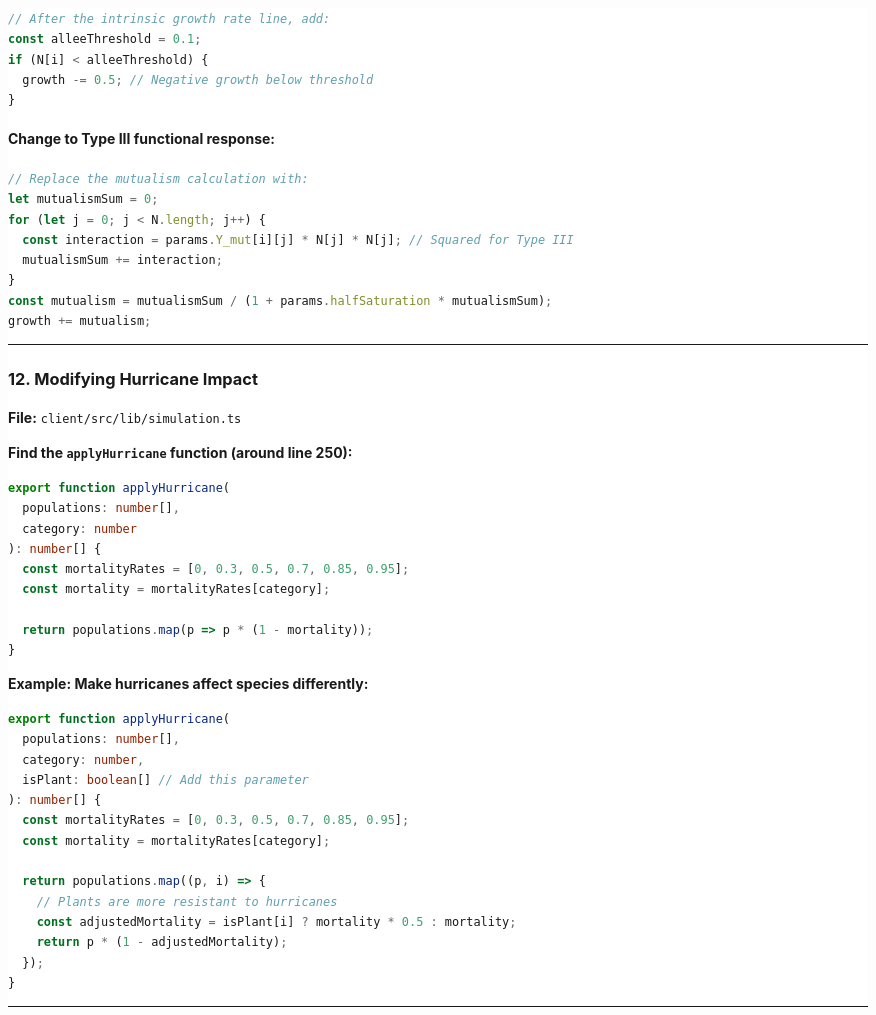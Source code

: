 ```typescript
// After the intrinsic growth rate line, add:
const alleeThreshold = 0.1;
if (N[i] < alleeThreshold) {
  growth -= 0.5; // Negative growth below threshold
}
```

#### Change to Type III functional response:

```typescript
// Replace the mutualism calculation with:
let mutualismSum = 0;
for (let j = 0; j < N.length; j++) {
  const interaction = params.Y_mut[i][j] * N[j] * N[j]; // Squared for Type III
  mutualismSum += interaction;
}
const mutualism = mutualismSum / (1 + params.halfSaturation * mutualismSum);
growth += mutualism;
```

---

### 12. Modifying Hurricane Impact

**File:** `client/src/lib/simulation.ts`

**Find the `applyHurricane` function (around line 250):**

```typescript
export function applyHurricane(
  populations: number[],
  category: number
): number[] {
  const mortalityRates = [0, 0.3, 0.5, 0.7, 0.85, 0.95];
  const mortality = mortalityRates[category];
  
  return populations.map(p => p * (1 - mortality));
}
```

**Example: Make hurricanes affect species differently:**

```typescript
export function applyHurricane(
  populations: number[],
  category: number,
  isPlant: boolean[] // Add this parameter
): number[] {
  const mortalityRates = [0, 0.3, 0.5, 0.7, 0.85, 0.95];
  const mortality = mortalityRates[category];
  
  return populations.map((p, i) => {
    // Plants are more resistant to hurricanes
    const adjustedMortality = isPlant[i] ? mortality * 0.5 : mortality;
    return p * (1 - adjustedMortality);
  });
}
```

---
